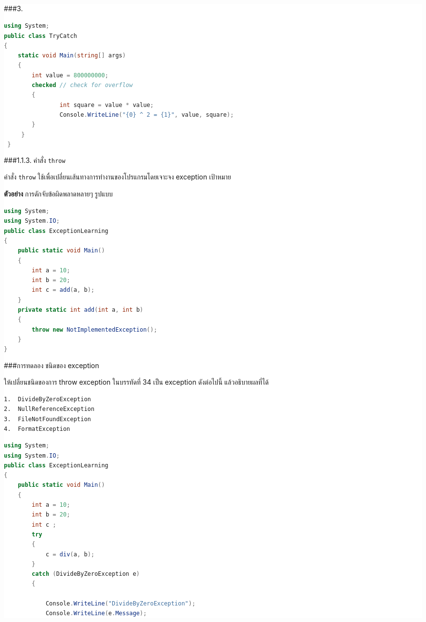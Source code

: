 ###3.
``` csharp
using System;
public class TryCatch
{
    static void Main(string[] args)
    {
        int value = 800000000;
        checked // check for overflow
        {
                int square = value * value;
                Console.WriteLine("{0} ^ 2 = {1}", value, square);
        }
     }
 }
```
###1.1.3. คำสั่ง ```throw```

คำสั่ง ```throw``` ใช้เพื่อเปลี่ยนเส้นทางการทำงานของโปรแกรมโดยเจาะจง exception เป้าหมาย

**ตัวอย่าง** การดักจับข้อผิดพลาดหลายๆ รูปแบบ
```csharp
using System;
using System.IO;
public class ExceptionLearning
{
    public static void Main()
    {
        int a = 10;
        int b = 20;
        int c = add(a, b);
    }
    private static int add(int a, int b)
    {
        throw new NotImplementedException();
    }
}
````
###การทดลอง ชนิดของ exception

ให้เปลี่ยนชนิดของการ throw exception ในบรรทัดที่ 34 เป็น exception ดังต่อไปนี้ แล้วอธิบายผลที่ได้
```
1.	DivideByZeroException
2.	NullReferenceException
3.	FileNotFoundException
4.	FormatException
```
```csharp
using System;
using System.IO;
public class ExceptionLearning
{
    public static void Main()
    {
        int a = 10;
        int b = 20;
        int c ;
        try
        {
            c = div(a, b);
        }
        catch (DivideByZeroException e)
        {

            Console.WriteLine("DivideByZeroException");
            Console.WriteLine(e.Message);
```
